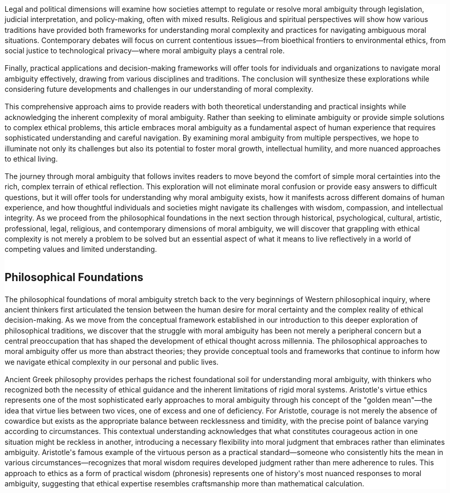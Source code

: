 Legal and political dimensions will examine how societies attempt to regulate or resolve moral ambiguity through legislation, judicial interpretation, and policy-making, often with mixed results. Religious and spiritual perspectives will show how various traditions have provided both frameworks for understanding moral complexity and practices for navigating ambiguous moral situations. Contemporary debates will focus on current contentious issues—from bioethical frontiers to environmental ethics, from social justice to technological privacy—where moral ambiguity plays a central role.

Finally, practical applications and decision-making frameworks will offer tools for individuals and organizations to navigate moral ambiguity effectively, drawing from various disciplines and traditions. The conclusion will synthesize these explorations while considering future developments and challenges in our understanding of moral complexity.

This comprehensive approach aims to provide readers with both theoretical understanding and practical insights while acknowledging the inherent complexity of moral ambiguity. Rather than seeking to eliminate ambiguity or provide simple solutions to complex ethical problems, this article embraces moral ambiguity as a fundamental aspect of human experience that requires sophisticated understanding and careful navigation. By examining moral ambiguity from multiple perspectives, we hope to illuminate not only its challenges but also its potential to foster moral growth, intellectual humility, and more nuanced approaches to ethical living.

The journey through moral ambiguity that follows invites readers to move beyond the comfort of simple moral certainties into the rich, complex terrain of ethical reflection. This exploration will not eliminate moral confusion or provide easy answers to difficult questions, but it will offer tools for understanding why moral ambiguity exists, how it manifests across different domains of human experience, and how thoughtful individuals and societies might navigate its challenges with wisdom, compassion, and intellectual integrity. As we proceed from the philosophical foundations in the next section through historical, psychological, cultural, artistic, professional, legal, religious, and contemporary dimensions of moral ambiguity, we will discover that grappling with ethical complexity is not merely a problem to be solved but an essential aspect of what it means to live reflectively in a world of competing values and limited understanding.

## Philosophical Foundations

The philosophical foundations of moral ambiguity stretch back to the very beginnings of Western philosophical inquiry, where ancient thinkers first articulated the tension between the human desire for moral certainty and the complex reality of ethical decision-making. As we move from the conceptual framework established in our introduction to this deeper exploration of philosophical traditions, we discover that the struggle with moral ambiguity has been not merely a peripheral concern but a central preoccupation that has shaped the development of ethical thought across millennia. The philosophical approaches to moral ambiguity offer us more than abstract theories; they provide conceptual tools and frameworks that continue to inform how we navigate ethical complexity in our personal and public lives.

Ancient Greek philosophy provides perhaps the richest foundational soil for understanding moral ambiguity, with thinkers who recognized both the necessity of ethical guidance and the inherent limitations of rigid moral systems. Aristotle's virtue ethics represents one of the most sophisticated early approaches to moral ambiguity through his concept of the "golden mean"—the idea that virtue lies between two vices, one of excess and one of deficiency. For Aristotle, courage is not merely the absence of cowardice but exists as the appropriate balance between recklessness and timidity, with the precise point of balance varying according to circumstances. This contextual understanding acknowledges that what constitutes courageous action in one situation might be reckless in another, introducing a necessary flexibility into moral judgment that embraces rather than eliminates ambiguity. Aristotle's famous example of the virtuous person as a practical standard—someone who consistently hits the mean in various circumstances—recognizes that moral wisdom requires developed judgment rather than mere adherence to rules. This approach to ethics as a form of practical wisdom (phronesis) represents one of history's most nuanced responses to moral ambiguity, suggesting that ethical expertise resembles craftsmanship more than mathematical calculation.
